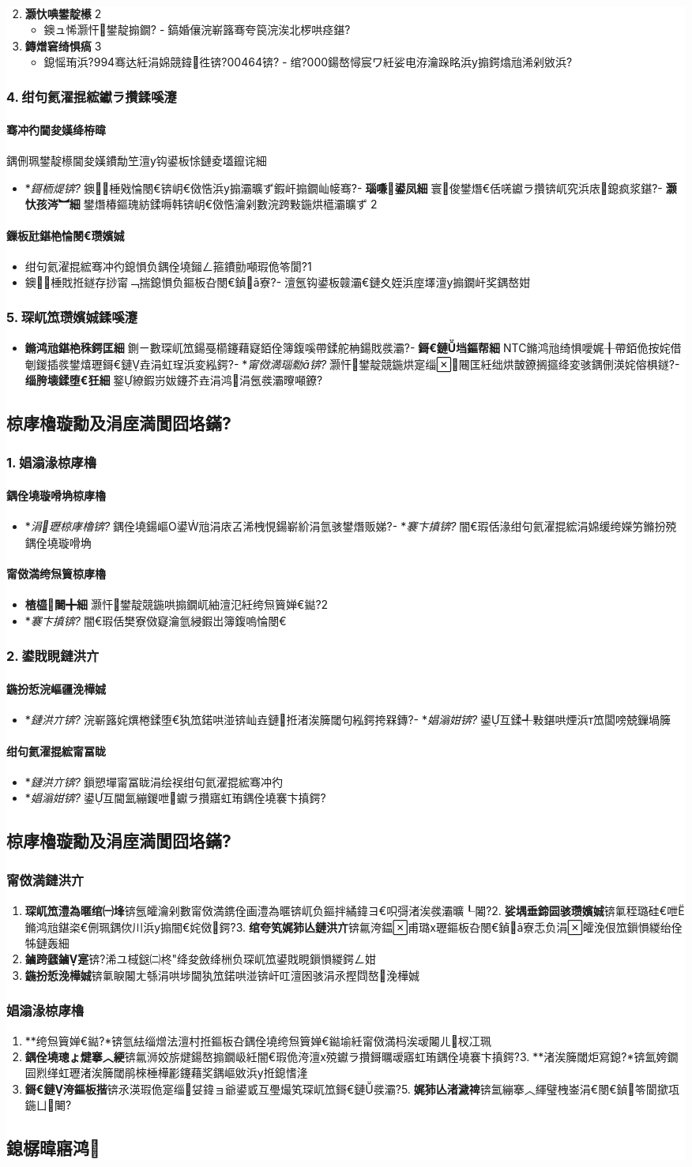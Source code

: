 2. **灏忕唺鐢靛櫒** <mcreference link="https://www.bears.com.cn/" index="2">2</mcreference>
   - 鐭ュ悕灏忓鐢靛搧鐗?   - 鎬婚儴浣嶄簬骞夸笢浣涘北椤哄痉鍖?
3. **鏄熷窘绮惧瘑** <mcreference link="https://sh-abc.cn/" index="3">3</mcreference>
   - 鎴愮珛浜?994骞达紝涓婂競鍏徃锛?00464锛?   - 绾?000鍚嶅憳宸ワ紝娑电洊瀹跺眳浜у搧鍔熻兘浠剁敓浜?
### 4. 绀句氦濯掍綋钀ラ攢鍒嗘瀽

#### 骞冲彴閫夋嫨绛栫暐
鍝侀珮鐢靛櫒閫夋嫨鐨勪笁澶у钩鍙板悇鏈夌壒鑹诧細
- **鎶栭煶锛?* 鐭棰戣惀閿€锛岄€傚悎浜у搧灞曠ず鍜屽搧鐗屾帹骞?- **瑙嗛鍙凤細** 寰俊鐢熸€佸唴钀ラ攢锛屼究浜庡鎴疯浆鍖?- **灏忕孩涔︼細** 鐢熸椿鏂瑰紡鍒嗕韩锛岄€傚悎瀹剁數浣跨敤鍦烘櫙灞曠ず <mcreference link="https://xh.newrank.cn/help/z/7092B5243972F0F9C8521A9AA433DC68" index="2">2</mcreference>

#### 鏁板瓧鍖栬惀閿€瓒嬪娍
- 绀句氦濯掍綋骞冲彴鎴愪负鍝佺墝鎺ㄥ箍鐨勯噸瑕佹笭閬?<mcreference link="https://www.ketangjie.com/" index="1">1</mcreference>
- 鐭棰戝拰鐩存挱甯﹁揣鎴愪负鏂板叴閿€鍞ā寮?- 澶氬钩鍙板竷灞€鏈夊姪浜庢墿澶у搧鐗屽奖鍝嶅姏

### 5. 琛屼笟瓒嬪娍鍒嗘瀽
- **鏅鸿兘鍖栬秼鍔匡細** 鍘ㄧ數琛屼笟鍚戞櫤鑳藉寲銆佺簿鍑嗘帶鍒舵柟鍚戝彂灞?- **鎶€鏈垱鏂帮細** NTC鏅鸿兘绮惧噯娓╂帶銆佹按姹借剦鍐插彂鐢熺瓑鎶€鏈垚涓虹珵浜変紭鍔?- **甯傚満瑙勬ā锛?* 灏忓鐢靛競鍦烘寔缁闀匡紝绌烘皵鐐搁攨绛変骇鍝侀渶姹傛椇鐩?- **缁胯壊鍒堕€狅細** 鐜繚鍜岃妭鑳芥垚涓鸿涓氬彂灞曢噸鐐?
## 椋庨櫓璇勪及涓庢満閬囧垎鏋?
### 1. 娼滃湪椋庨櫓

#### 鍝佺墝璇嗗埆椋庨櫓
- **涓瓑椋庨櫓锛?* 鍝佺墝鍚嶇О鍙兘涓庡叾浠栧悓鍚嶄紒涓氫骇鐢熸贩娣?- **褰卞搷锛?* 闇€瑕佸湪绀句氦濯掍綋涓婂缓绔嬫竻鏅扮殑鍝佺墝璇嗗埆

#### 甯傚満绔炰簤椋庨櫓
- **楂橀闄╋細** 灏忓鐢靛競鍦哄搧鐗屼紬澶氾紝绔炰簤婵€鐑?<mcreference link="https://baike.baidu.com/item/灏忓鐢?5668635" index="2">2</mcreference>
- **褰卞搷锛?* 闇€瑕佸樊寮傚寲瀹氫綅鍜岀簿鍑嗚惀閿€

### 2. 鍙戝睍鏈洪亣

#### 鍦扮悊浣嶇疆浼樺娍
- **鏈洪亣锛?* 浣嶄簬姹熼棬鍒堕€犱笟鍩哄湴锛屾垚鏈拰渚涘簲閾句紭鍔挎槑鏄?- **娼滃姏锛?* 鍙互鍒╃敤鍖哄煙浜т笟闆嗙兢鏁堝簲

#### 绀句氦濯掍綋甯冨眬
- **鏈洪亣锛?* 鎻愬墠甯冨眬涓绘祦绀句氦濯掍綋骞冲彴
- **娼滃姏锛?* 鍙互閫氳繃鍐呭钀ラ攢寤虹珛鍝佺墝褰卞搷鍔?
## 椋庨櫓璇勪及涓庢満閬囧垎鏋?
### 甯傚満鏈洪亣
1. **琛屼笟澧為暱绾㈠埄**锛氬皬瀹剁數甯傚満鎸佺画澧為暱锛屼负鏂拌繘鍏ヨ€呮彁渚涘彂灞曠┖闂?2. **娑堣垂鍗囩骇瓒嬪娍**锛氭秷璐硅€呭鏅鸿兘鍖栥€侀珮鍝佽川浜у搧闇€姹傚鍔?3. **绾夸笂娓犻亾鏈洪亣**锛氱洿鎾甫璐х瓑鏂板叴閿€鍞ā寮忎负涓皬浼佷笟鎻愪緵绐佺牬鏈轰細
4. **鏀跨瓥鏀寔**锛?浠ユ棫鎹㈡柊"绛夋斂绛栦负琛屼笟鍙戝睍鎻愪緵鍔ㄥ姏
5. **鍦扮悊浼樺娍**锛氭睙闂ㄤ綔涓哄埗閫犱笟鍩哄湴锛屽叿澶囦骇涓氶摼閰嶅浼樺娍

### 娼滃湪椋庨櫓
1. **绔炰簤婵€鐑?*锛氫紶缁熷法澶村拰鏂板叴鍝佺墝绔炰簤婵€鐑堬紝甯傚満杩涘叆闂ㄦ杈冮珮
2. **鍝佺墝璁ょ煡搴︿綆**锛氱浉姣旂煡鍚嶅搧鐗岋紝闇€瑕佹洿澶х殑钀ラ攢鎶曞叆寤虹珛鍝佺墝褰卞搷鍔?3. **渚涘簲閾炬寫鎴?*锛氳姱鐗囩煭缂虹瓑渚涘簲閾鹃棶棰樺彲鑳藉奖鍝嶇敓浜у拰鎴愭湰
4. **鎶€鏈洿鏂板揩**锛氶渶瑕佹寔缁姇鍏ョ爺鍙戜互璺熶笂琛屼笟鎶€鏈彂灞?5. **娓犻亾渚濊禆**锛氳繃搴︿緷璧栧崟涓€閿€鍞笭閬撳瓨鍦ㄩ闄?
## 鎴樼暐寤鸿
